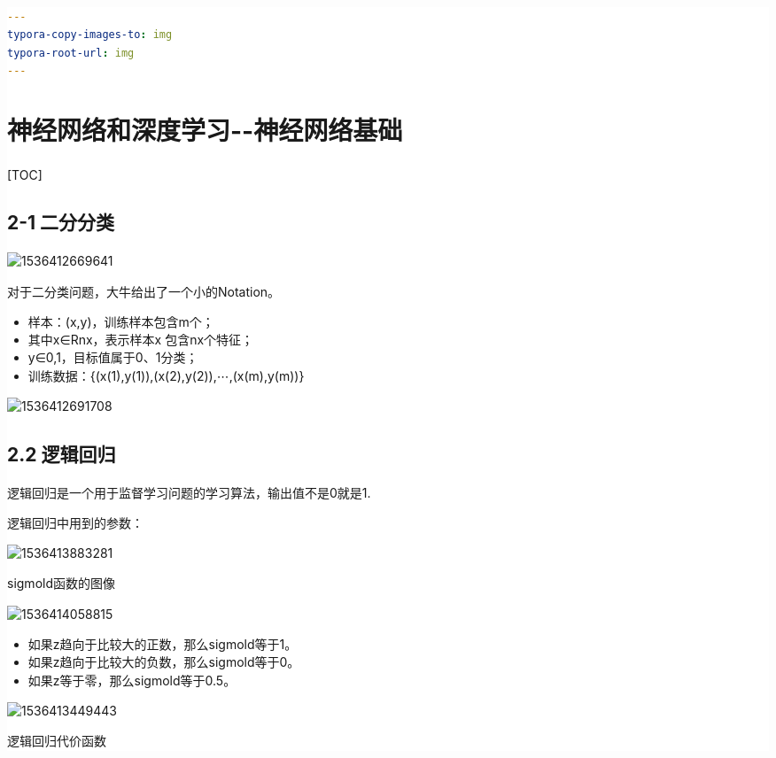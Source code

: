 ```yaml
---
typora-copy-images-to: img
typora-root-url: img
---
```


# 神经网络和深度学习--神经网络基础

[TOC]



## 2-1 二分分类



![1536412669641](C:\Users\my\AppData\Local\Temp\1536412669641.png)



对于二分类问题，大牛给出了一个小的Notation。

- 样本：(x,y)，训练样本包含m个；
- 其中x∈Rnx，表示样本x 包含nx个特征；
- y∈0,1，目标值属于0、1分类；
- 训练数据：{(x(1),y(1)),(x(2),y(2)),⋯,(x(m),y(m))}

 

![1536412691708](C:\Users\my\AppData\Local\Temp\1536412691708.png)



## 2.2 逻辑回归		

逻辑回归是一个用于监督学习问题的学习算法，输出值不是0就是1.

逻辑回归中用到的参数：

![1536413883281](/1536413883281.png)

sigmold函数的图像

![1536414058815](/1536414058815.png)

- 如果z趋向于比较大的正数，那么sigmold等于1。
- 如果z趋向于比较大的负数，那么sigmold等于0。
- 如果z等于零，那么sigmold等于0.5。



![1536413449443](/1536413449443.png)											





逻辑回归代价函数
